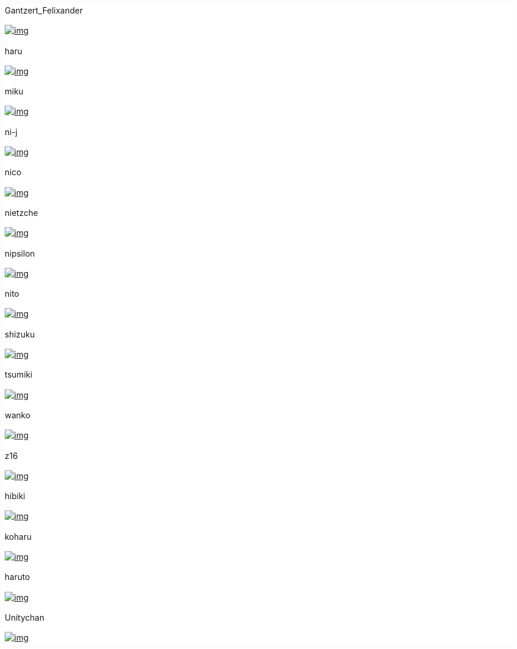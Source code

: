    Gantzert_Felixander

   [![img](https://huaji8.top/img/live2d/Gantzert_Felixander.gif)](https://huaji8.top/img/live2d/Gantzert_Felixander.gif)

   haru

   [![img](https://huaji8.top/img/live2d/haru.gif)](https://huaji8.top/img/live2d/haru.gif)

   miku

   [![img](https://huaji8.top/img/live2d/miku.gif)](https://huaji8.top/img/live2d/miku.gif)

   ni-j

   [![img](https://huaji8.top/img/live2d/ni-j.gif)](https://huaji8.top/img/live2d/ni-j.gif)

   nico

   [![img](https://huaji8.top/img/live2d/nico.gif)](https://huaji8.top/img/live2d/nico.gif)

   nietzche

   [![img](https://huaji8.top/img/live2d/nietzche.gif)](https://huaji8.top/img/live2d/nietzche.gif)

   nipsilon

   [![img](https://huaji8.top/img/live2d/nipsilon.gif)](https://huaji8.top/img/live2d/nipsilon.gif)

   nito

   [![img](https://huaji8.top/img/live2d/nito.gif)](https://huaji8.top/img/live2d/nito.gif)

   shizuku

   [![img](https://huaji8.top/img/live2d/shizuku.gif)](https://huaji8.top/img/live2d/shizuku.gif)

   tsumiki

   [![img](https://huaji8.top/img/live2d/tsumiki.gif)](https://huaji8.top/img/live2d/tsumiki.gif)

   wanko

   [![img](https://huaji8.top/img/live2d/wanko.gif)](https://huaji8.top/img/live2d/wanko.gif)

   z16

   [![img](https://huaji8.top/img/live2d/z16.gif)](https://huaji8.top/img/live2d/z16.gif)

   hibiki

   [![img](https://huaji8.top/img/live2d/hibiki.gif)](https://huaji8.top/img/live2d/hibiki.gif)

   koharu

   [![img](https://huaji8.top/img/live2d/koharu.gif)](https://huaji8.top/img/live2d/koharu.gif)

   haruto

   [![img](https://huaji8.top/img/live2d/haruto.gif)](https://huaji8.top/img/live2d/haruto.gif)

   Unitychan

   [![img](https://huaji8.top/img/live2d/Unitychan.gif)](https://huaji8.top/img/live2d/Unitychan.gif)
